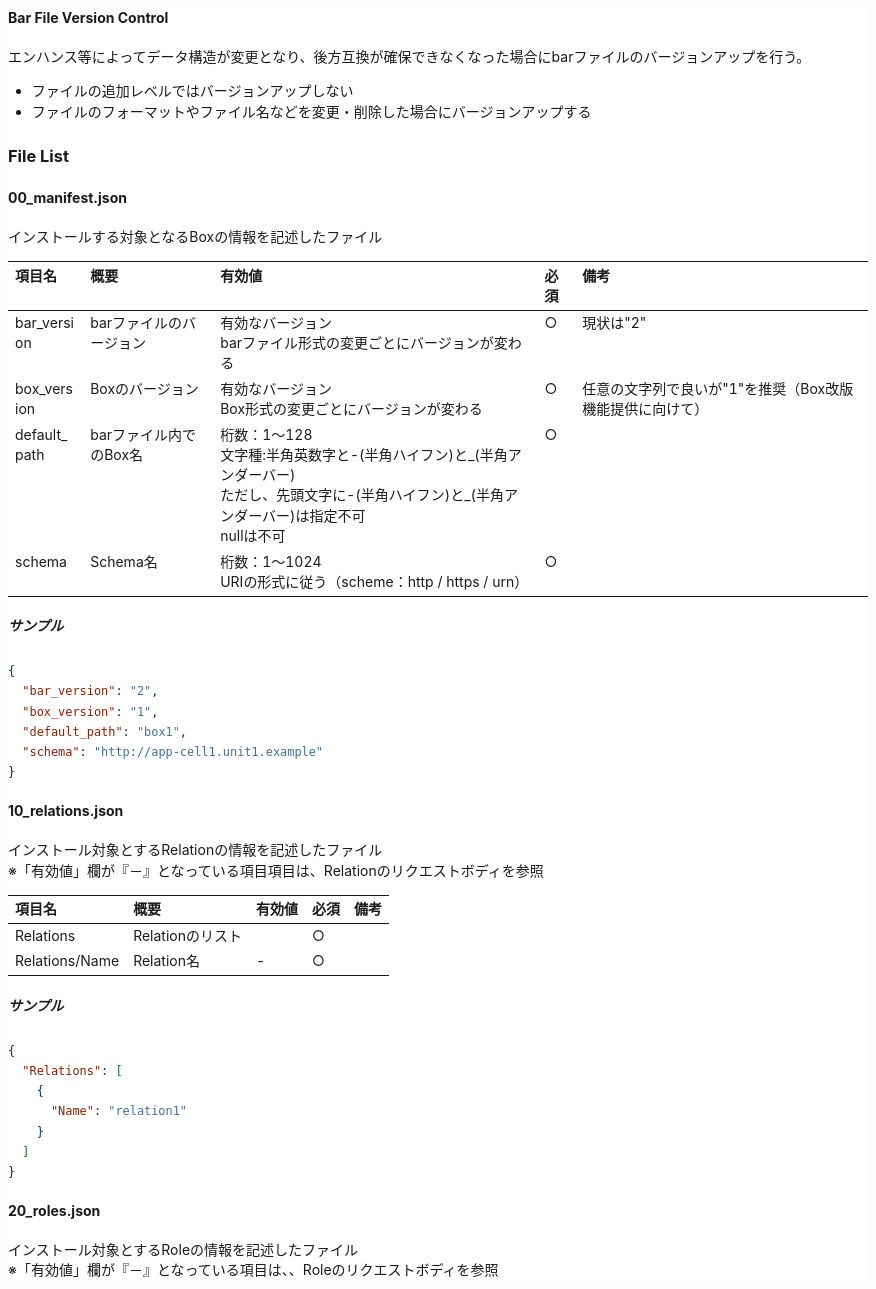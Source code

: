 
#### Bar File Version Control
エンハンス等によってデータ構造が変更となり、後方互換が確保できなくなった場合にbarファイルのバージョンアップを行う。
* ファイルの追加レベルではバージョンアップしない
* ファイルのフォーマットやファイル名などを変更・削除した場合にバージョンアップする

### File List
#### 00_manifest.json
インストールする対象となるBoxの情報を記述したファイル

|項目名|概要|有効値|必須|備考|
|:--|:--|:--|:--|:--|
|bar_version|barファイルのバージョン|有効なバージョン<br>barファイル形式の変更ごとにバージョンが変わる|○|現状は"2"|
|box_version|Boxのバージョン|有効なバージョン<br>Box形式の変更ごとにバージョンが変わる|○|任意の文字列で良いが"1"を推奨（Box改版機能提供に向けて）|
|default_path|barファイル内でのBox名|桁数：1&#65374;128<br>文字種:半角英数字と-(半角ハイフン)と_(半角アンダーバー)<br>ただし、先頭文字に-(半角ハイフン)と_(半角アンダーバー)は指定不可<br>nullは不可|○||
|schema|Schema名|桁数：1&#65374;1024<br>URIの形式に従う（scheme：http / https / urn）|○||

##### サンプル
```JSON
{
  "bar_version": "2",
  "box_version": "1",
  "default_path": "box1",
  "schema": "http://app-cell1.unit1.example"
}
```
#### 10_relations.json
インストール対象とするRelationの情報を記述したファイル  
※「有効値」欄が『&#65293;』となっている項目項目は、Relationのリクエストボディを参照

|項目名|概要|有効値|必須|備考|
|:--|:--|:--|:--|:--|
|Relations|Relationのリスト||○||
|Relations/Name|Relation名|-|○||


##### サンプル
```JSON
{
  "Relations": [
    {
      "Name": "relation1"
    }
  ]
}
```
#### 20_roles.json
インストール対象とするRoleの情報を記述したファイル  
※「有効値」欄が『&#65293;』となっている項目は、、Roleのリクエストボディを参照
